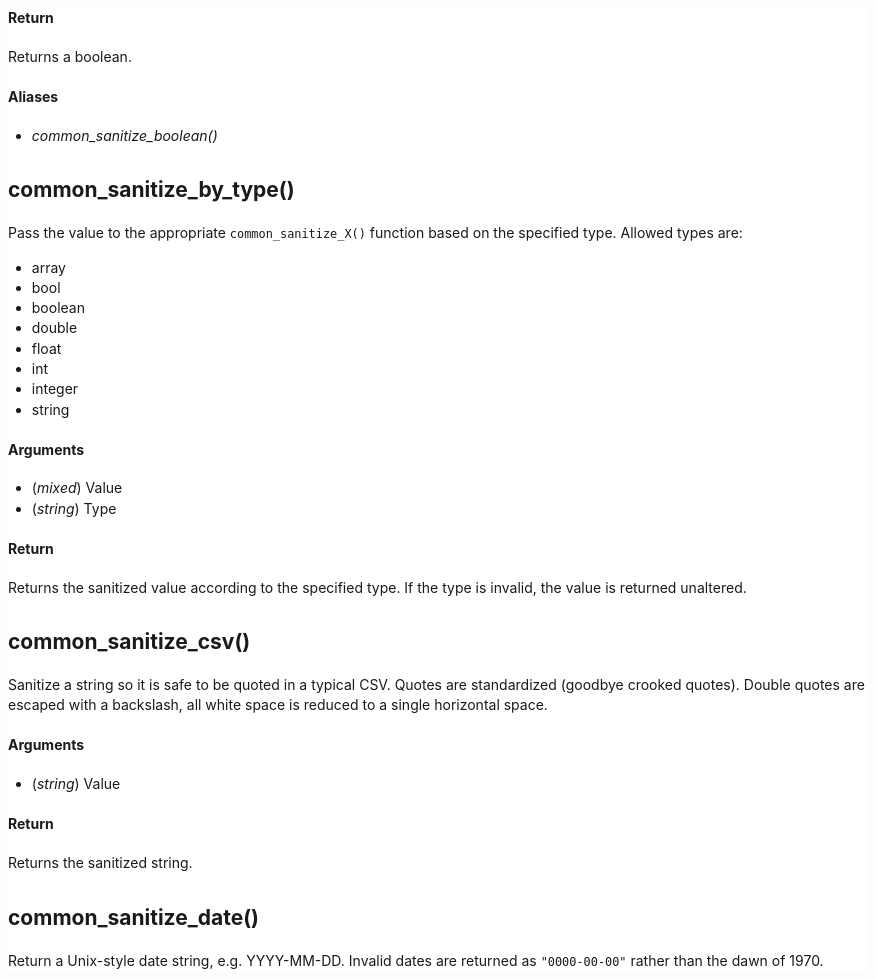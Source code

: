 #### Return

Returns a boolean.

#### Aliases

 * *common_sanitize_boolean()*



## common_sanitize_by_type()

Pass the value to the appropriate `common_sanitize_X()` function based on the specified type. Allowed types are:

 * array
 * bool
 * boolean
 * double
 * float
 * int
 * integer
 * string

#### Arguments

 * (*mixed*) Value
 * (*string*) Type

#### Return

Returns the sanitized value according to the specified type. If the type is invalid, the value is returned unaltered.



## common_sanitize_csv()

Sanitize a string so it is safe to be quoted in a typical CSV. Quotes are standardized (goodbye crooked quotes). Double quotes are escaped with a backslash, all white space is reduced to a single horizontal space.

#### Arguments

 * (*string*) Value

#### Return

Returns the sanitized string.



## common_sanitize_date()

Return a Unix-style date string, e.g. YYYY-MM-DD. Invalid dates are returned as `"0000-00-00"` rather than the dawn of 1970.
